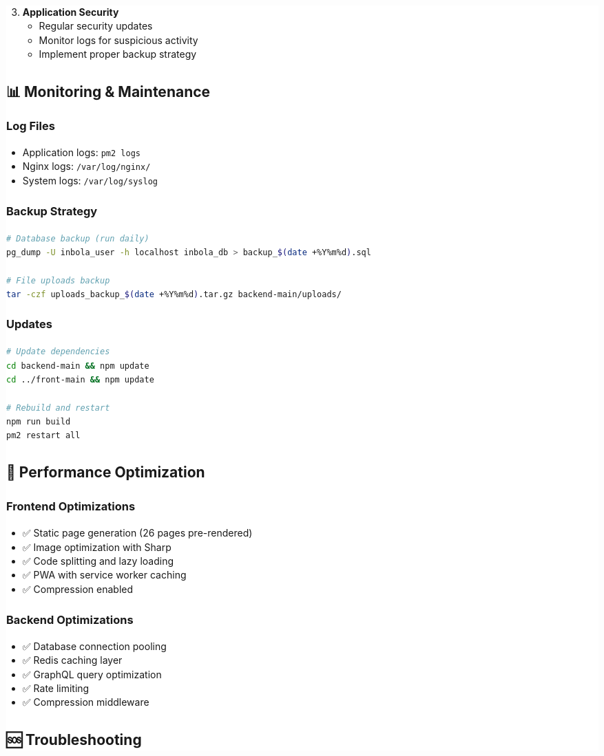 3. **Application Security**
   - Regular security updates
   - Monitor logs for suspicious activity
   - Implement proper backup strategy

## 📊 Monitoring & Maintenance

### Log Files
- Application logs: `pm2 logs`
- Nginx logs: `/var/log/nginx/`
- System logs: `/var/log/syslog`

### Backup Strategy
```bash
# Database backup (run daily)
pg_dump -U inbola_user -h localhost inbola_db > backup_$(date +%Y%m%d).sql

# File uploads backup
tar -czf uploads_backup_$(date +%Y%m%d).tar.gz backend-main/uploads/
```

### Updates
```bash
# Update dependencies
cd backend-main && npm update
cd ../front-main && npm update

# Rebuild and restart
npm run build
pm2 restart all
```

## 🎯 Performance Optimization

### Frontend Optimizations
- ✅ Static page generation (26 pages pre-rendered)
- ✅ Image optimization with Sharp
- ✅ Code splitting and lazy loading
- ✅ PWA with service worker caching
- ✅ Compression enabled

### Backend Optimizations
- ✅ Database connection pooling
- ✅ Redis caching layer
- ✅ GraphQL query optimization
- ✅ Rate limiting
- ✅ Compression middleware

## 🆘 Troubleshooting
